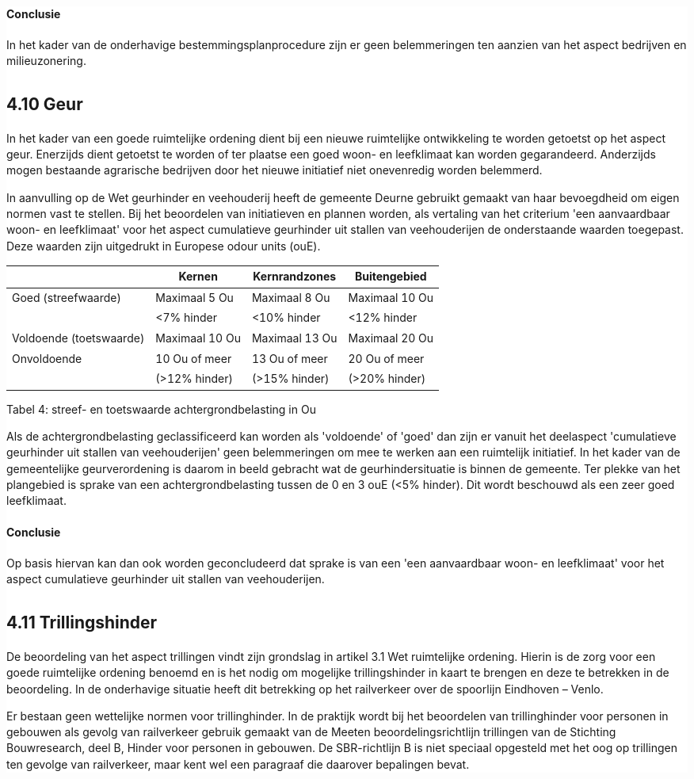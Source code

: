 #### Conclusie

In het kader van de onderhavige bestemmingsplanprocedure zijn er geen belemmeringen ten aanzien van het aspect bedrijven en milieuzonering.

## 4.10 Geur

In het kader van een goede ruimtelijke ordening dient bij een nieuwe ruimtelijke ontwikkeling te worden getoetst op het aspect geur. Enerzijds dient getoetst te worden of ter plaatse een goed woon- en leefklimaat kan worden gegarandeerd. Anderzijds mogen bestaande agrarische bedrijven door het nieuwe initiatief niet onevenredig worden belemmerd.

In aanvulling op de Wet geurhinder en veehouderij heeft de gemeente Deurne gebruikt gemaakt van haar bevoegdheid om eigen normen vast te stellen. Bij het beoordelen van initiatieven en plannen worden, als vertaling van het criterium 'een aanvaardbaar woon- en leefklimaat' voor het aspect cumulatieve geurhinder uit stallen van veehouderijen de onderstaande waarden toegepast. Deze waarden zijn uitgedrukt in Europese odour units (ouE).

|                         | Kernen         | Kernrandzones  | Buitengebied   |
|-------------------------|----------------|----------------|----------------|
| Goed (streefwaarde)     | Maximaal 5 Ou  | Maximaal 8 Ou  | Maximaal 10 Ou |
|                         | <7% hinder     | <10% hinder    | <12% hinder    |
| Voldoende (toetswaarde) | Maximaal 10 Ou | Maximaal 13 Ou | Maximaal 20 Ou |
| Onvoldoende             | 10 Ou of meer  | 13 Ou of meer  | 20 Ou of meer  |
|                         | (>12% hinder)  | (>15% hinder)  | (>20% hinder)  |

Tabel 4: streef- en toetswaarde achtergrondbelasting in Ou 

Als de achtergrondbelasting geclassificeerd kan worden als 'voldoende' of 'goed' dan zijn er vanuit het deelaspect 'cumulatieve geurhinder uit stallen van veehouderijen' geen belemmeringen om mee te werken aan een ruimtelijk initiatief. In het kader van de gemeentelijke geurverordening is daarom in beeld gebracht wat de geurhindersituatie is binnen de gemeente. Ter plekke van het plangebied is sprake van een achtergrondbelasting tussen de 0 en 3 ouE (<5% hinder). Dit wordt beschouwd als een zeer goed leefklimaat.

#### Conclusie

Op basis hiervan kan dan ook worden geconcludeerd dat sprake is van een 'een aanvaardbaar woon- en leefklimaat' voor het aspect cumulatieve geurhinder uit stallen van veehouderijen.

## 4.11 Trillingshinder

De beoordeling van het aspect trillingen vindt zijn grondslag in artikel 3.1 Wet ruimtelijke ordening. Hierin is de zorg voor een goede ruimtelijke ordening benoemd en is het nodig om mogelijke trillingshinder in kaart te brengen en deze te betrekken in de beoordeling. In de onderhavige situatie heeft dit betrekking op het railverkeer over de spoorlijn Eindhoven – Venlo.

Er bestaan geen wettelijke normen voor trillinghinder. In de praktijk wordt bij het beoordelen van trillinghinder voor personen in gebouwen als gevolg van railverkeer gebruik gemaakt van de Meeten beoordelingsrichtlijn trillingen van de Stichting Bouwresearch, deel B, Hinder voor personen in gebouwen. De SBR-richtlijn B is niet speciaal opgesteld met het oog op trillingen ten gevolge van railverkeer, maar kent wel een paragraaf die daarover bepalingen bevat.
